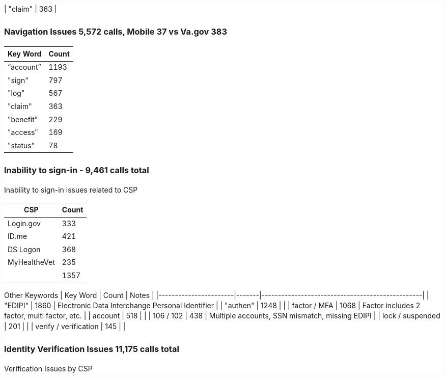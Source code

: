 | "claim"         | 363   |
### Navigation Issues 5,572 calls, Mobile 37 vs Va.gov 383

| Key Word  | Count |
|-----------|-------|
| “account” | 1193  |
| "sign"    | 797   |
| "log"     | 567   |
| "claim"   | 363   |
| "benefit" | 229   |
| "access"  | 169   |
| "status"  | 78    |

### Inability to sign-in - 9,461 calls total

Inability to sign-in issues related to CSP
 
 | CSP          | Count |
|--------------|-------|
| Login.gov    | 333   |
| ID.me        | 421   |
| DS Logon     | 368   |
| MyHealtheVet | 235   |
|              | 1357  |

Other Keywords
| Key Word              | Count | Notes                                           |
|-----------------------|-------|-------------------------------------------------|
| "EDIPI"               | 1860  | Electronic Data Interchange Personal Identifier |
| "authen"              | 1248  |                                                 |
| factor / MFA          | 1068  | Factor includes 2 factor, multi factor, etc.    |
| account               | 518   |                                                 |
| 106 / 102             | 438   | Multiple accounts, SSN mismatch, missing EDIPI  |
| lock / suspended      | 201   |                                                 |
| verify / verification | 145   |                                                 |

### Identity Verification Issues 11,175 calls total
Verification Issues by CSP
  